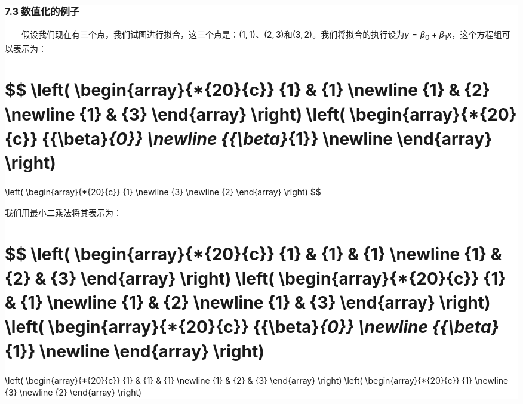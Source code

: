 ### 7.3 数值化的例子

&emsp;&emsp;假设我们现在有三个点，我们试图进行拟合，这三个点是：$(1, 1)$、$(2, 3)$和$(3, 2)$。我们将拟合的执行设为$y = {\beta}_0 + {\beta}_1 x$，这个方程组可以表示为：

$$
\left(
\begin{array}{\*{20}{c}}
{1} & {1} \newline
{1} & {2} \newline
{1} & {3}
\end{array}
\right)
\left(
\begin{array}{\*{20}{c}}
{{\beta}_{0}} \newline
{{\beta}_{1}} \newline
\end{array}
\right)
=
\left(
\begin{array}{\*{20}{c}}
{1} \newline
{3} \newline
{2}
\end{array}
\right)
$$

我们用最小二乘法将其表示为：

$$
\left(
\begin{array}{\*{20}{c}}
{1} & {1} & {1} \newline
{1} & {2} & {3}
\end{array}
\right)
\left(
\begin{array}{\*{20}{c}}
{1} & {1} \newline
{1} & {2} \newline
{1} & {3}
\end{array}
\right)
\left(
\begin{array}{\*{20}{c}}
{{\beta}_{0}} \newline
{{\beta}_{1}} \newline
\end{array}
\right)
=
\left(
\begin{array}{\*{20}{c}}
{1} & {1} & {1} \newline
{1} & {2} & {3}
\end{array}
\right)
\left(
\begin{array}{\*{20}{c}}
{1} \newline
{3} \newline
{2}
\end{array}
\right)